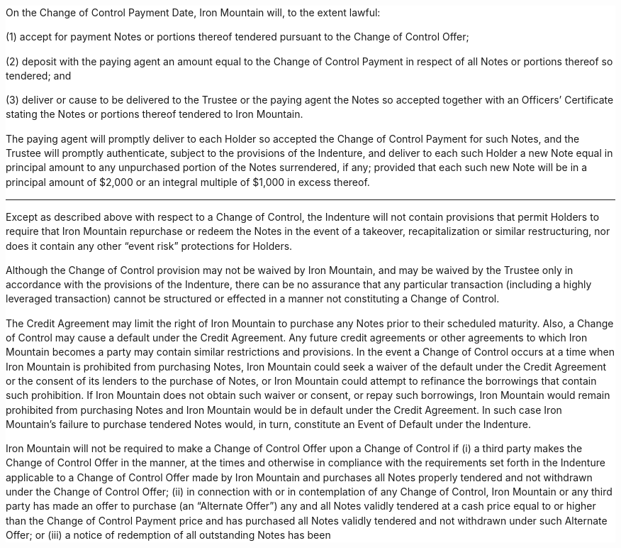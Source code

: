 On the Change of Control Payment Date, Iron Mountain will, to the extent lawful:

(1) accept for payment Notes or portions thereof tendered pursuant to the Change of Control
Offer;

(2) deposit with the paying agent an amount equal to the Change of Control Payment in respect
of all Notes or portions thereof so tendered; and

(3) deliver or cause to be delivered to the Trustee or the paying agent the Notes so accepted
together with an Officers’ Certificate stating the Notes or portions thereof tendered to Iron Mountain.

The paying agent will promptly deliver to each Holder so accepted the Change of Control Payment
for such Notes, and the Trustee will promptly authenticate, subject to the provisions of the Indenture, and
deliver to each such Holder a new Note equal in principal amount to any unpurchased portion of the Notes
surrendered, if any; provided that each such new Note will be in a principal amount of $2,000 or an
integral multiple of $1,000 in excess thereof.


-----

Except as described above with respect to a Change of Control, the Indenture will not contain
provisions that permit Holders to require that Iron Mountain repurchase or redeem the Notes in the event
of a takeover, recapitalization or similar restructuring, nor does it contain any other “event risk” protections
for Holders.

Although the Change of Control provision may not be waived by Iron Mountain, and may be waived
by the Trustee only in accordance with the provisions of the Indenture, there can be no assurance that any
particular transaction (including a highly leveraged transaction) cannot be structured or effected in a manner
not constituting a Change of Control.

The Credit Agreement may limit the right of Iron Mountain to purchase any Notes prior to their
scheduled maturity. Also, a Change of Control may cause a default under the Credit Agreement. Any
future credit agreements or other agreements to which Iron Mountain becomes a party may contain similar
restrictions and provisions. In the event a Change of Control occurs at a time when Iron Mountain is
prohibited from purchasing Notes, Iron Mountain could seek a waiver of the default under the Credit
Agreement or the consent of its lenders to the purchase of Notes, or Iron Mountain could attempt to
refinance the borrowings that contain such prohibition. If Iron Mountain does not obtain such waiver or
consent, or repay such borrowings, Iron Mountain would remain prohibited from purchasing Notes and Iron
Mountain would be in default under the Credit Agreement. In such case Iron Mountain’s failure to
purchase tendered Notes would, in turn, constitute an Event of Default under the Indenture.

Iron Mountain will not be required to make a Change of Control Offer upon a Change of Control if
(i) a third party makes the Change of Control Offer in the manner, at the times and otherwise in compliance
with the requirements set forth in the Indenture applicable to a Change of Control Offer made by Iron
Mountain and purchases all Notes properly tendered and not withdrawn under the Change of Control Offer;
(ii) in connection with or in contemplation of any Change of Control, Iron Mountain or any third party
has made an offer to purchase (an “Alternate Offer”) any and all Notes validly tendered at a cash price equal
to or higher than the Change of Control Payment price and has purchased all Notes validly tendered and
not withdrawn under such Alternate Offer; or (iii) a notice of redemption of all outstanding Notes has been
